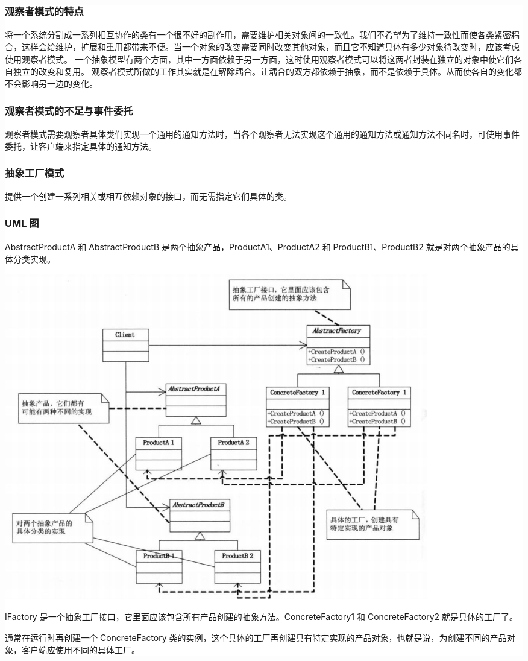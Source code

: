 ### 观察者模式的特点

将一个系统分割成一系列相互协作的类有一个很不好的副作用，需要维护相关对象间的一致性。我们不希望为了维持一致性而使各类紧密耦合，这样会给维护，扩展和重用都带来不便。当一个对象的改变需要同时改变其他对象，而且它不知道具体有多少对象待改变时，应该考虑使用观察者模式。
一个抽象模型有两个方面，其中一方面依赖于另一方面，这时使用观察者模式可以将这两者封装在独立的对象中使它们各自独立的改变和复用。
观察者模式所做的工作其实就是在解除耦合。让耦合的双方都依赖于抽象，而不是依赖于具体。从而使各自的变化都不会影响另一边的变化。

### 观察者模式的不足与事件委托

观察者模式需要观察者具体类们实现一个通用的通知方法时，当各个观察者无法实现这个通用的通知方法或通知方法不同名时，可使用事件委托，让客户端来指定具体的通知方法。

### 抽象工厂模式

提供一个创建一系列相关或相互依赖对象的接口，而无需指定它们具体的类。

### UML 图

AbstractProductA 和 AbstractProductB 是两个抽象产品，ProductA1、ProductA2 和 ProductB1、ProductB2 就是对两个抽象产品的具体分类实现。

![](../../images/61fe083b2d4a605ff2b7bde509c4ca68.png)

IFactory 是一个抽象工厂接口，它里面应该包含所有产品创建的抽象方法。ConcreteFactory1 和 ConcreteFactory2 就是具体的工厂了。

通常在运行时再创建一个 ConcreteFactory 类的实例，这个具体的工厂再创建具有特定实现的产品对象，也就是说，为创建不同的产品对象，客户端应使用不同的具体工厂。
